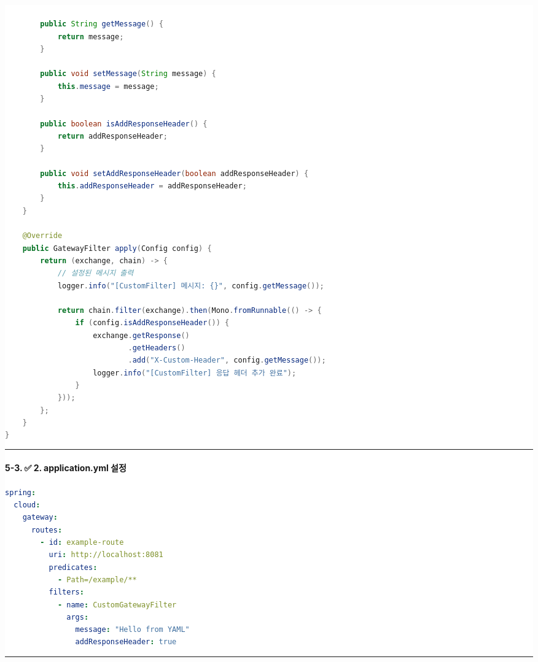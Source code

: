 ```java

        public String getMessage() {
            return message;
        }

        public void setMessage(String message) {
            this.message = message;
        }

        public boolean isAddResponseHeader() {
            return addResponseHeader;
        }

        public void setAddResponseHeader(boolean addResponseHeader) {
            this.addResponseHeader = addResponseHeader;
        }
    }

    @Override
    public GatewayFilter apply(Config config) {
        return (exchange, chain) -> {
            // 설정된 메시지 출력
            logger.info("[CustomFilter] 메시지: {}", config.getMessage());

            return chain.filter(exchange).then(Mono.fromRunnable(() -> {
                if (config.isAddResponseHeader()) {
                    exchange.getResponse()
                            .getHeaders()
                            .add("X-Custom-Header", config.getMessage());
                    logger.info("[CustomFilter] 응답 헤더 추가 완료");
                }
            }));
        };
    }
}
```

---

#### 5-3. ✅ 2. application.yml 설정

```yaml
spring:
  cloud:
    gateway:
      routes:
        - id: example-route
          uri: http://localhost:8081
          predicates:
            - Path=/example/**
          filters:
            - name: CustomGatewayFilter
              args:
                message: "Hello from YAML"
                addResponseHeader: true
```

---